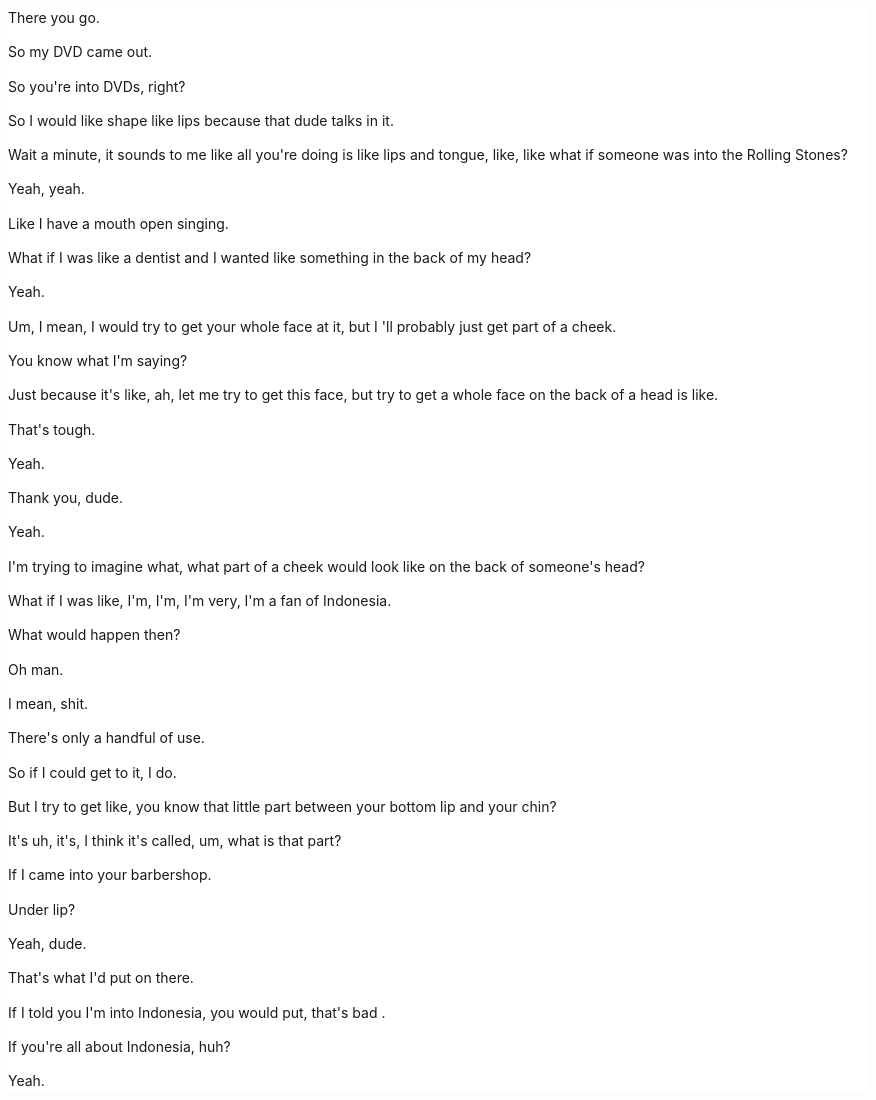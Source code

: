 There you go.

So my DVD came out.

So you're into DVDs, right?

So I would like shape like lips because that dude talks in it.

Wait a minute, it sounds to me like all you're doing is like lips and tongue, like, like what if someone was into the Rolling Stones?

Yeah, yeah.

Like I have a mouth open singing.

What if I was like a dentist and I wanted like something in the back of my head?

Yeah.

Um, I mean, I would try to get your whole face at it, but I 'll probably just get part of a cheek.

You know what I'm saying?

Just because it's like, ah, let me try to get this face, but try to get a whole face on the back of a head is like.

That's tough.

Yeah.

Thank you, dude.

Yeah.

I'm trying to imagine what, what part of a cheek would look like on the back of someone's head?

What if I was like, I'm, I'm, I'm very, I'm a fan of Indonesia.

What would happen then?

Oh man.

I mean, shit.

There's only a handful of use.

So if I could get to it, I do.

But I try to get like, you know that little part between your bottom lip and your chin?

It's uh, it's, I think it's called, um, what is that part?

If I came into your barbershop.

Under lip?

Yeah, dude.

That's what I'd put on there.

If I told you I'm into Indonesia, you would put, that's bad .

If you're all about Indonesia, huh?

Yeah.
